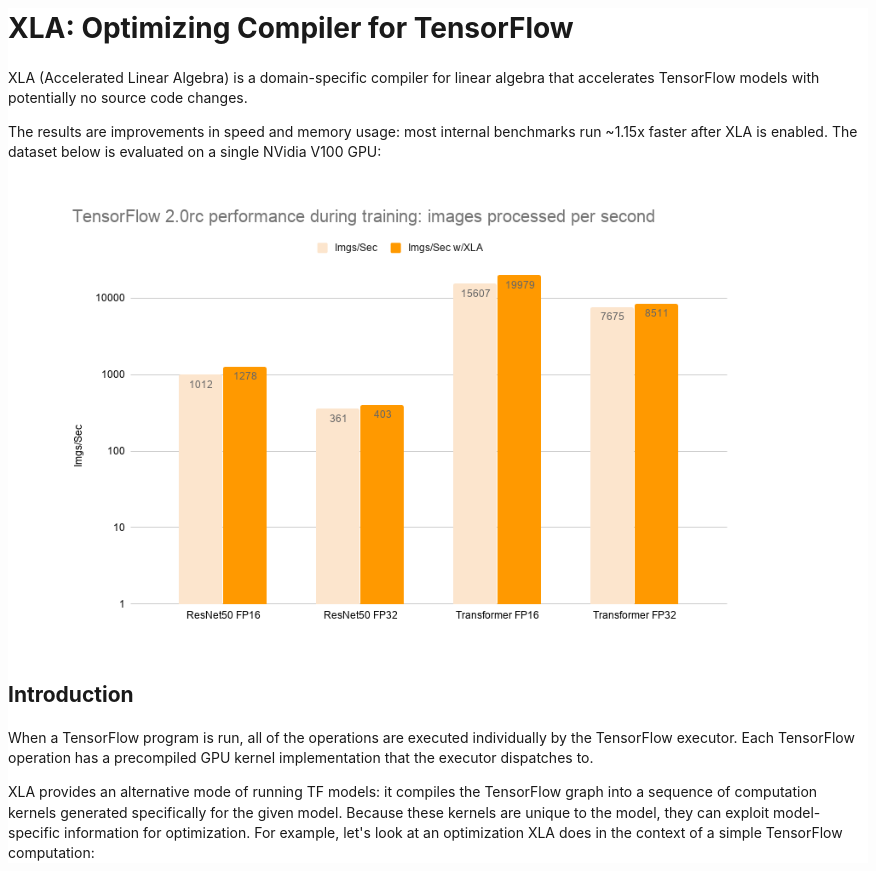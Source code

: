 # XLA: Optimizing Compiler for TensorFlow

XLA (Accelerated Linear Algebra) is a domain-specific compiler for linear
algebra that accelerates TensorFlow models with potentially no source code
changes.

The results are improvements in speed and memory usage: most internal benchmarks
run ~1.15x faster after XLA is enabled. The dataset below is evaluated on a
single NVidia V100 GPU:

<div style="width:90%; margin:auto; margin-bottom:10px; margin-top:20px;">
<img style="width:90%" src="./images/tf_xla_performance.png">
</div>

## Introduction

When a TensorFlow program is run, all of the operations are executed
individually by the TensorFlow executor. Each TensorFlow operation has a
precompiled GPU kernel implementation that the executor dispatches to.

XLA provides an alternative mode of running TF models: it compiles the
TensorFlow graph into a sequence of computation kernels generated specifically
for the given model. Because these kernels are unique to the model, they can
exploit model-specific information for optimization. For example, let's look at
an optimization XLA does in the context of a simple TensorFlow computation:
